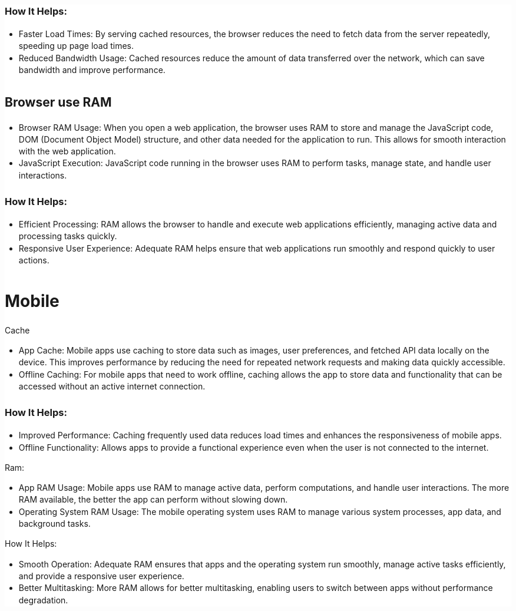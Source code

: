 ### How It Helps:

- Faster Load Times: By serving cached resources, the browser reduces the need to fetch data from the server repeatedly, speeding up page load times.
- Reduced Bandwidth Usage: Cached resources reduce the amount of data transferred over the network, which can save bandwidth and improve performance.

## Browser use RAM

- Browser RAM Usage: When you open a web application, the browser uses RAM to store and manage the JavaScript code, DOM (Document Object Model) structure, and other data needed for the application to run. This allows for smooth interaction with the web application.
- JavaScript Execution: JavaScript code running in the browser uses RAM to perform tasks, manage state, and handle user interactions.

### How It Helps:

- Efficient Processing: RAM allows the browser to handle and execute web applications efficiently, managing active data and processing tasks quickly.
- Responsive User Experience: Adequate RAM helps ensure that web applications run smoothly and respond quickly to user actions.

# Mobile

Cache

- App Cache: Mobile apps use caching to store data such as images, user preferences, and fetched API data locally on the device. This improves performance by reducing the need for repeated network requests and making data quickly accessible.
- Offline Caching: For mobile apps that need to work offline, caching allows the app to store data and functionality that can be accessed without an active internet connection.

### How It Helps:

- Improved Performance: Caching frequently used data reduces load times and enhances the responsiveness of mobile apps.
- Offline Functionality: Allows apps to provide a functional experience even when the user is not connected to the internet.

Ram:

- App RAM Usage: Mobile apps use RAM to manage active data, perform computations, and handle user interactions. The more RAM available, the better the app can perform without slowing down.
- Operating System RAM Usage: The mobile operating system uses RAM to manage various system processes, app data, and background tasks.

How It Helps:

- Smooth Operation: Adequate RAM ensures that apps and the operating system run smoothly, manage active tasks efficiently, and provide a responsive user experience.
- Better Multitasking: More RAM allows for better multitasking, enabling users to switch between apps without performance degradation.

